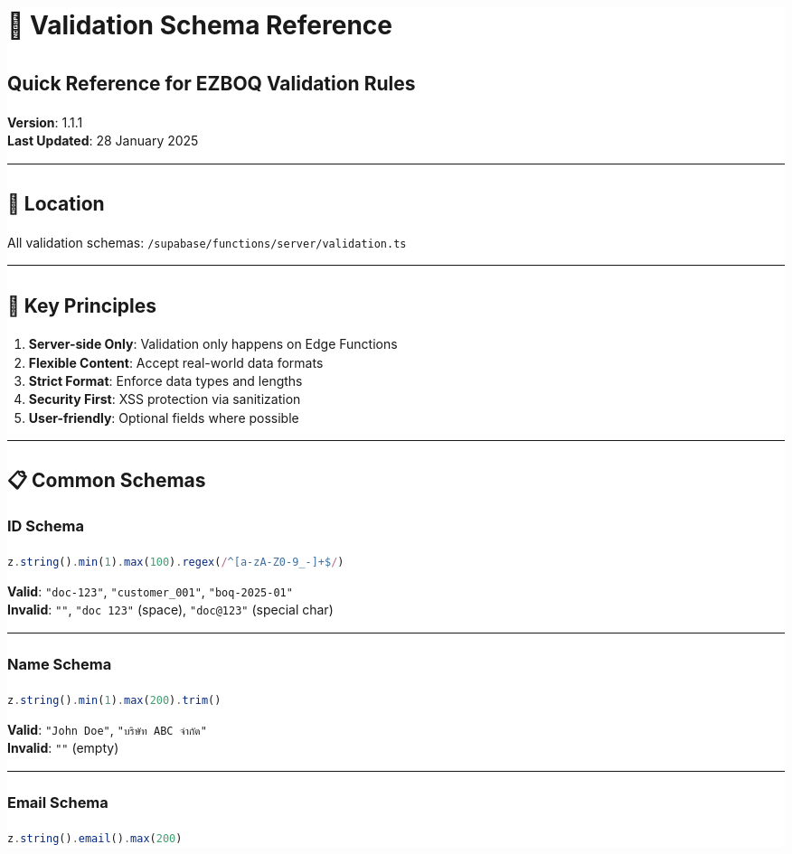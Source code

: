 # 📖 Validation Schema Reference

## Quick Reference for EZBOQ Validation Rules

**Version**: 1.1.1  
**Last Updated**: 28 January 2025

---

## 📍 Location

All validation schemas: `/supabase/functions/server/validation.ts`

---

## 🔑 Key Principles

1. **Server-side Only**: Validation only happens on Edge Functions
2. **Flexible Content**: Accept real-world data formats
3. **Strict Format**: Enforce data types and lengths
4. **Security First**: XSS protection via sanitization
5. **User-friendly**: Optional fields where possible

---

## 📋 Common Schemas

### ID Schema

```typescript
z.string().min(1).max(100).regex(/^[a-zA-Z0-9_-]+$/)
```

**Valid**: `"doc-123"`, `"customer_001"`, `"boq-2025-01"`  
**Invalid**: `""`, `"doc 123"` (space), `"doc@123"` (special char)

---

### Name Schema

```typescript
z.string().min(1).max(200).trim()
```

**Valid**: `"John Doe"`, `"บริษัท ABC จำกัด"`  
**Invalid**: `""` (empty)

---

### Email Schema

```typescript
z.string().email().max(200)
```
